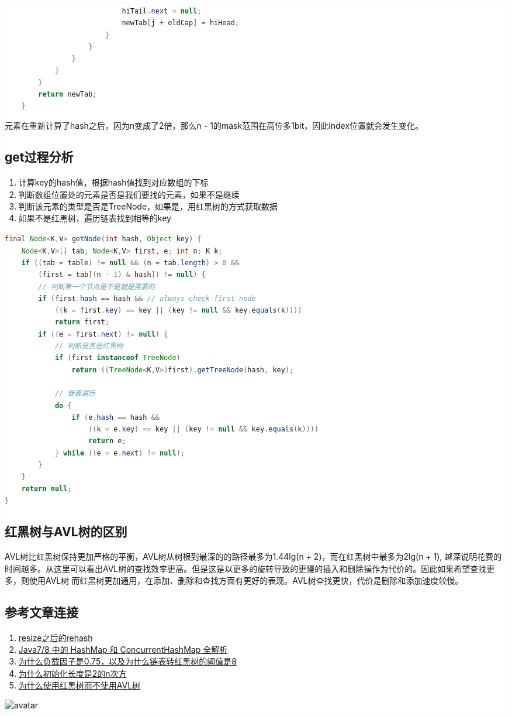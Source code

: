 ```java
                            hiTail.next = null;
                            newTab[j + oldCap] = hiHead;
                        }
                    }
                }
            }
        }
        return newTab;
    }
```
元素在重新计算了hash之后，因为n变成了2倍，那么n - 1的mask范围在高位多1bit，因此index位置就会发生变化。

## get过程分析
1. 计算key的hash值，根据hash值找到对应数组的下标
2. 判断数组位置处的元素是否是我们要找的元素，如果不是继续
3. 判断该元素的类型是否是TreeNode，如果是，用红黑树的方式获取数据
4. 如果不是红黑树，遍历链表找到相等的key
```java
final Node<K,V> getNode(int hash, Object key) {
    Node<K,V>[] tab; Node<K,V> first, e; int n; K k;
    if ((tab = table) != null && (n = tab.length) > 0 &&
        (first = tab[(n - 1) & hash]) != null) {
        // 判断第一个节点是不是就是需要的
        if (first.hash == hash && // always check first node
            ((k = first.key) == key || (key != null && key.equals(k))))
            return first;
        if ((e = first.next) != null) {
            // 判断是否是红黑树
            if (first instanceof TreeNode)
                return ((TreeNode<K,V>)first).getTreeNode(hash, key);

            // 链表遍历
            do {
                if (e.hash == hash &&
                    ((k = e.key) == key || (key != null && key.equals(k))))
                    return e;
            } while ((e = e.next) != null);
        }
    }
    return null;
}
```
## 红黑树与AVL树的区别
AVL树比红黑树保持更加严格的平衡，AVL树从树根到最深的的路径最多为1.44lg(n + 2)，而在红黑树中最多为2lg(n + 1), 越深说明花费的时间越多。从这里可以看出AVL树的查找效率更高。但是这是以更多的旋转导致的更慢的插入和删除操作为代价的。因此如果希望查找更多，则使用AVL树
而红黑树更加通用，在添加、删除和查找方面有更好的表现。AVL树查找更快，代价是删除和添加速度较慢。


## 参考文章连接
1. [resize之后的rehash](https://blog.csdn.net/qq_27093465/article/details/52270519)
2. [Java7/8 中的 HashMap 和 ConcurrentHashMap 全解析](https://www.javadoop.com/post/hashmap)
3. [为什么负载因子是0.75，以及为什么链表转红黑树的阈值是8](https://blog.csdn.net/reliveIT/article/details/82960063)
4. [为什么初始化长度是2的n次方](https://blog.csdn.net/sybnfkn040601/article/details/73194613)
5. [为什么使用红黑树而不使用AVL树](https://blog.csdn.net/21aspnet/article/details/88939297)

![avatar](https://brandonxcc.top/20200418.jpg)